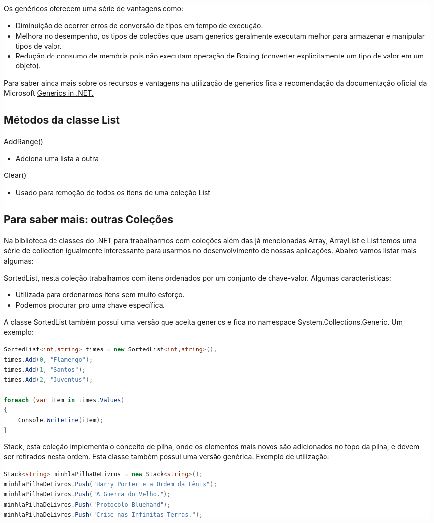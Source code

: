 Os genéricos oferecem uma série de vantagens como:

- Diminuição de ocorrer erros de conversão de tipos em tempo de execução.
- Melhora no desempenho, os tipos de coleções que usam generics geralmente executam melhor para armazenar e manipular tipos de valor.
- Redução do consumo de memória pois não executam operação de Boxing (converter explicitamente um tipo de valor em um objeto).

Para saber ainda mais sobre os recursos e vantagens na utilização de generics fica a recomendação da documentação oficial da Microsoft <a href="">Generics in .NET.</a>

## Métodos da classe List 

AddRange()
- Adciona uma lista a outra

Clear()
- Usado  para remoção de todos os itens de uma coleção List

## Para saber mais: outras Coleções

Na biblioteca de classes do .NET para trabalharmos com coleções além das já mencionadas Array, ArrayList e List temos uma série de collection igualmente interessante para usarmos no desenvolvimento de nossas aplicações. Abaixo vamos listar mais algumas:

SortedList, nesta coleção trabalhamos com itens ordenados por um conjunto de chave-valor. Algumas características:

- Utilizada para ordenarmos itens sem muito esforço.
- Podemos procurar pro uma chave específica.

A classe SortedList também possui uma versão que aceita generics e fica no namespace System.Collections.Generic. Um exemplo:
````cs
SortedList<int,string> times = new SortedList<int,string>();
times.Add(0, "Flamengo");
times.Add(1, "Santos");
times.Add(2, "Juventus");

foreach (var item in times.Values)
{
    Console.WriteLine(item);
}
````

Stack, esta coleção implementa o conceito de pilha, onde os elementos mais novos são adicionados no topo da pilha, e devem ser retirados nesta ordem. Esta classe também possui uma versão genérica. Exemplo de utilização:
````cs
Stack<string> minhlaPilhaDeLivros = new Stack<string>();
minhlaPilhaDeLivros.Push("Harry Porter e a Ordem da Fênix");
minhlaPilhaDeLivros.Push("A Guerra do Velho.");
minhlaPilhaDeLivros.Push("Protocolo Bluehand");
minhlaPilhaDeLivros.Push("Crise nas Infinitas Terras.");
````
